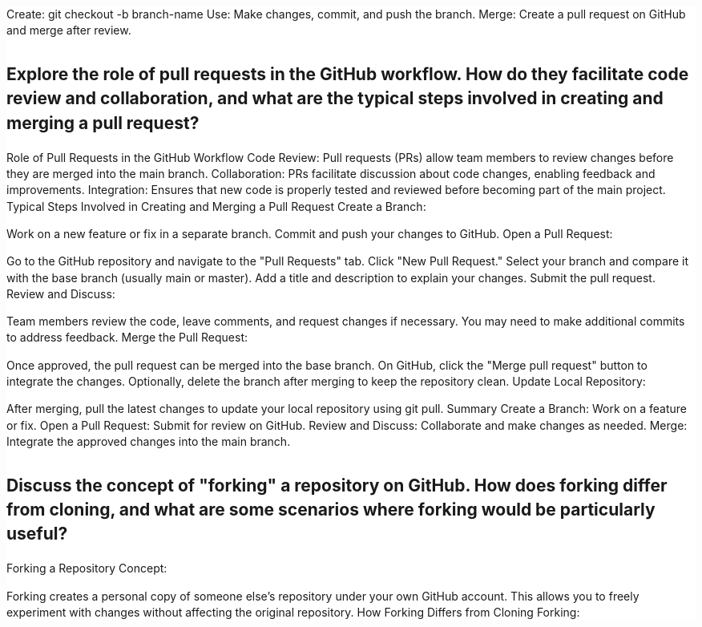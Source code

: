 Create: git checkout -b branch-name
Use: Make changes, commit, and push the branch.
Merge: Create a pull request on GitHub and merge after review.
## Explore the role of pull requests in the GitHub workflow. How do they facilitate code review and collaboration, and what are the typical steps involved in creating and merging a pull request?
Role of Pull Requests in the GitHub Workflow
Code Review: Pull requests (PRs) allow team members to review changes before they are merged into the main branch.
Collaboration: PRs facilitate discussion about code changes, enabling feedback and improvements.
Integration: Ensures that new code is properly tested and reviewed before becoming part of the main project.
Typical Steps Involved in Creating and Merging a Pull Request
Create a Branch:

Work on a new feature or fix in a separate branch.
Commit and push your changes to GitHub.
Open a Pull Request:

Go to the GitHub repository and navigate to the "Pull Requests" tab.
Click "New Pull Request."
Select your branch and compare it with the base branch (usually main or master).
Add a title and description to explain your changes.
Submit the pull request.
Review and Discuss:

Team members review the code, leave comments, and request changes if necessary.
You may need to make additional commits to address feedback.
Merge the Pull Request:

Once approved, the pull request can be merged into the base branch.
On GitHub, click the "Merge pull request" button to integrate the changes.
Optionally, delete the branch after merging to keep the repository clean.
Update Local Repository:

After merging, pull the latest changes to update your local repository using git pull.
Summary
Create a Branch: Work on a feature or fix.
Open a Pull Request: Submit for review on GitHub.
Review and Discuss: Collaborate and make changes as needed.
Merge: Integrate the approved changes into the main branch.
## Discuss the concept of "forking" a repository on GitHub. How does forking differ from cloning, and what are some scenarios where forking would be particularly useful?
Forking a Repository
Concept:

Forking creates a personal copy of someone else’s repository under your own GitHub account. This allows you to freely experiment with changes without affecting the original repository.
How Forking Differs from Cloning
Forking:
